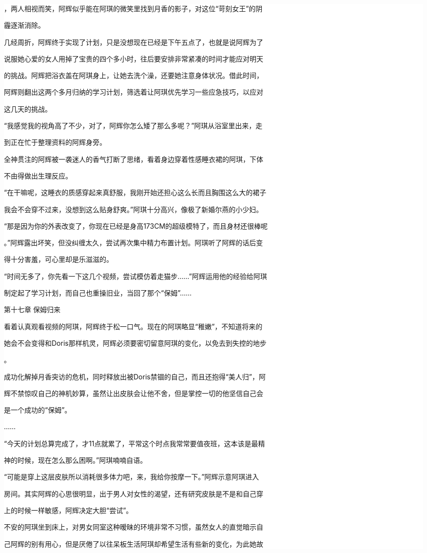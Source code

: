 ，两人相视而笑，阿辉似乎能在阿琪的微笑里找到月香的影子，对这位“苛刻女王”的阴

霾逐渐消除。

几经周折，阿辉终于实现了计划，只是没想现在已经是下午五点了，也就是说阿辉为了

说服她心爱的女人用掉了宝贵的四个多小时，往后要安排非常紧凑的时间才能应对明天

的挑战。阿辉把浴衣盖在阿琪身上，让她去洗个澡，还要她注意身体状况。借此时间，

阿辉则翻出这两个多月归纳的学习计划，筛选着让阿琪优先学习一些应急技巧，以应对

这几天的挑战。

“我感觉我的视角高了不少，对了，阿辉你怎么矮了那么多呢？”阿琪从浴室里出来，走

到正在忙于整理资料的阿辉身旁。

全神贯注的阿辉被一袭迷人的香气打断了思绪，看着身边穿着性感睡衣裙的阿琪，下体

不由得做出生理反应。

“在干嘛呢，这睡衣的质感穿起来真舒服，我刚开始还担心这么长而且胸围这么大的裙子

我会不会穿不过来，没想到这么贴身舒爽。”阿琪十分高兴，像极了新婚尔燕的小少妇。

“那是因为你的外表改变了，你现在已经是身高173CM的超级模特了，而且身材还很棒呢

。”阿辉露出坏笑，但没纠缠太久，尝试再次集中精力布置计划。阿琪听了阿辉的话后变

得十分害羞，可心里却是乐滋滋的。

“时间无多了，你先看一下这几个视频，尝试模仿着走猫步……”阿辉运用他的经验给阿琪

制定起了学习计划，而自己也重操旧业，当回了那个“保姆”……

第十七章 保姆归来

看着认真观看视频的阿琪，阿辉终于松一口气。现在的阿琪略显“稚嫩”，不知道将来的

她会不会变得和Doris那样机灵，阿辉必须要密切留意阿琪的变化，以免去到失控的地步

。

成功化解掉月香突访的危机，同时释放出被Doris禁锢的自己，而且还抱得“美人归”，阿

辉不禁惊叹自己的神机妙算，虽然让出皮肤会让他不舍，但是掌控一切的他坚信自己会

是一个成功的“保姆”。

……

“今天的计划总算完成了，才11点就累了，平常这个时点我常常要值夜班，这本该是最精

神的时候，现在怎么那么困啊。”阿琪喃喃自语。

“可能是穿上这层皮肤所以消耗很多体力吧，来，我给你按摩一下。”阿辉示意阿琪进入

房间。其实阿辉的心思很明显，出于男人对女性的渴望，还有研究皮肤是不是和自己穿

上的时候一样敏感，阿辉决定大胆“尝试”。

不安的阿琪坐到床上，对男女同室这种暧昧的环境非常不习惯，虽然女人的直觉暗示自

己阿辉的别有用心，但是厌倦了以往呆板生活阿琪却希望生活有些新的变化，为此她故
